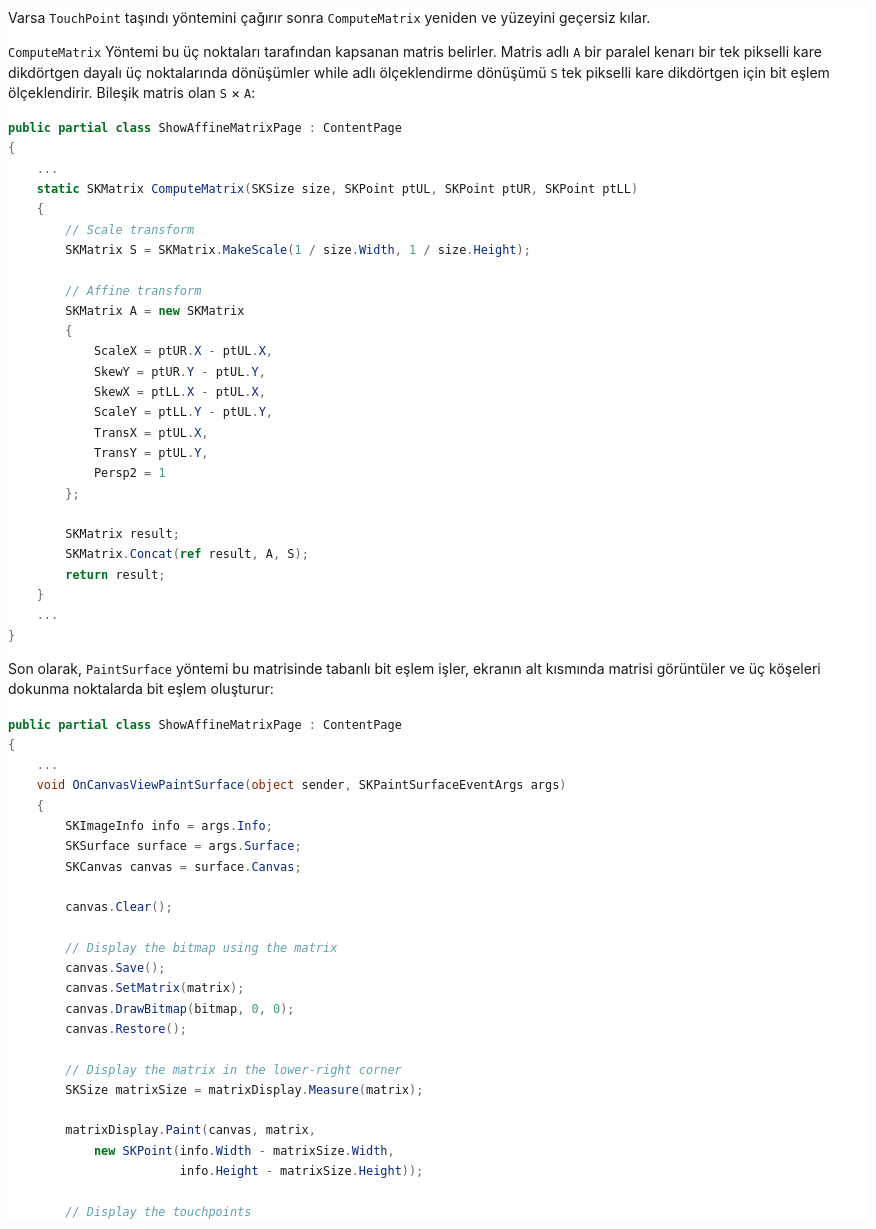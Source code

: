 Varsa `TouchPoint` taşındı yöntemini çağırır sonra `ComputeMatrix` yeniden ve yüzeyini geçersiz kılar.

`ComputeMatrix` Yöntemi bu üç noktaları tarafından kapsanan matris belirler. Matris adlı `A` bir paralel kenarı bir tek pikselli kare dikdörtgen dayalı üç noktalarında dönüşümler while adlı ölçeklendirme dönüşümü `S` tek pikselli kare dikdörtgen için bit eşlem ölçeklendirir. Bileşik matris olan `S` × `A`:

```csharp
public partial class ShowAffineMatrixPage : ContentPage
{
    ...
    static SKMatrix ComputeMatrix(SKSize size, SKPoint ptUL, SKPoint ptUR, SKPoint ptLL)
    {
        // Scale transform
        SKMatrix S = SKMatrix.MakeScale(1 / size.Width, 1 / size.Height);

        // Affine transform
        SKMatrix A = new SKMatrix
        {
            ScaleX = ptUR.X - ptUL.X,
            SkewY = ptUR.Y - ptUL.Y,
            SkewX = ptLL.X - ptUL.X,
            ScaleY = ptLL.Y - ptUL.Y,
            TransX = ptUL.X,
            TransY = ptUL.Y,
            Persp2 = 1
        };

        SKMatrix result;
        SKMatrix.Concat(ref result, A, S);
        return result;
    }
    ...
}
```

Son olarak, `PaintSurface` yöntemi bu matrisinde tabanlı bit eşlem işler, ekranın alt kısmında matrisi görüntüler ve üç köşeleri dokunma noktalarda bit eşlem oluşturur:

```csharp
public partial class ShowAffineMatrixPage : ContentPage
{
    ...
    void OnCanvasViewPaintSurface(object sender, SKPaintSurfaceEventArgs args)
    {
        SKImageInfo info = args.Info;
        SKSurface surface = args.Surface;
        SKCanvas canvas = surface.Canvas;

        canvas.Clear();

        // Display the bitmap using the matrix
        canvas.Save();
        canvas.SetMatrix(matrix);
        canvas.DrawBitmap(bitmap, 0, 0);
        canvas.Restore();

        // Display the matrix in the lower-right corner
        SKSize matrixSize = matrixDisplay.Measure(matrix);

        matrixDisplay.Paint(canvas, matrix,
            new SKPoint(info.Width - matrixSize.Width,
                        info.Height - matrixSize.Height));

        // Display the touchpoints
```